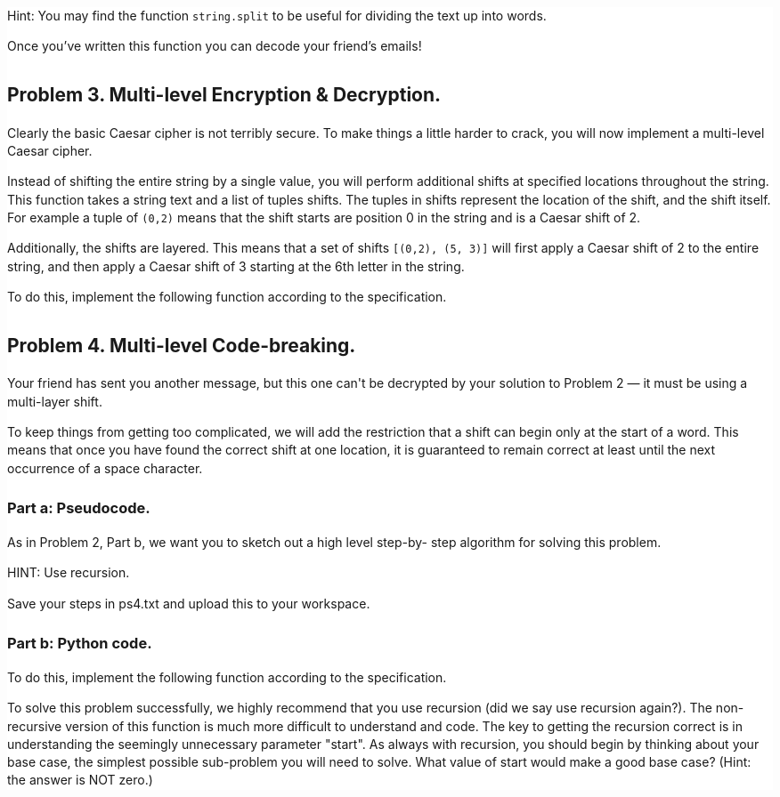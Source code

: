 Hint: You may find the function `string.split` to be useful for dividing 
the text up into words.

Once you’ve written this function you can decode your friend’s emails!

## Problem 3. Multi-level Encryption & Decryption.

Clearly the basic Caesar cipher is not terribly secure. To make things a 
little harder to crack, you will now implement a multi-level Caesar cipher. 

Instead of shifting the entire string by a single value, you will perform 
additional shifts at specified locations throughout the string. This 
function takes a string text and a list of tuples shifts. The tuples in 
shifts represent the location of the shift, and the shift itself. For 
example a tuple of `(0,2)` means that the shift starts are position 0 in 
the string and is a Caesar shift of 2.

Additionally, the shifts are layered. This means that a set of shifts `[(0,2), (5, 3)]` will first apply a Caesar shift of 2 to the entire 
string, and then apply a Caesar shift of 3 starting at the 6th letter in 
the string.

To do this, implement the following function according to the 
specification.

## Problem 4. Multi-level Code-breaking.

Your friend has sent you another message, but this one can't be decrypted 
by your solution to Problem 2 — it must be using a multi-layer shift.

To keep things from getting too complicated, we will add the restriction 
that a shift can begin only at the start of a word. This means that once 
you have found the correct shift at one location, it is guaranteed to 
remain correct at least until the next occurrence of a space character.

### Part a: Pseudocode.

As in Problem 2, Part b, we want you to sketch out a high level step-by-
step algorithm for solving this problem.

HINT: Use recursion.

Save your steps in ps4.txt and upload this to your workspace.

### Part b: Python code.

To do this, implement the following function according to the 
specification.

To solve this problem successfully, we highly recommend that you use 
recursion (did we say use recursion again?). The non-recursive version of 
this function is much more difficult to understand and code. The key to 
getting the recursion correct is in understanding the seemingly
unnecessary parameter "start". As always with recursion, you should begin 
by thinking about your base case, the simplest possible sub-problem you 
will need to solve. What value of start would make a good base case?
(Hint: the answer is NOT zero.)


[style guide]: http://600.mprog.nl/page/28
[1]: http://ocw.mit.edu/courses/electrical-engineering-and-computer-science/6-00sc-introduction-to-computer-science-and-programming-spring-2011/unit-2/lecture-10-hashing-and-classes/ps4.zip
[2]: http://en.wikipedia.org/wiki/Pseudocode